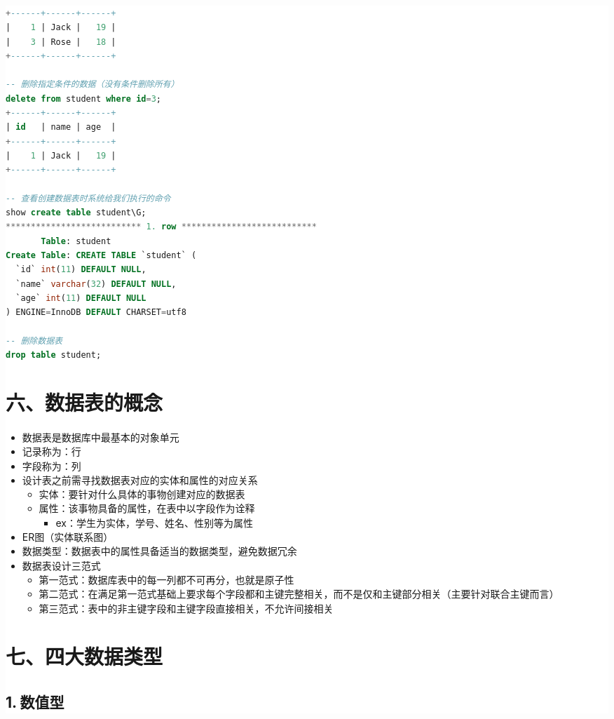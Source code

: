 ```sql
+------+------+------+
|    1 | Jack |   19 |
|    3 | Rose |   18 |
+------+------+------+

-- 删除指定条件的数据（没有条件删除所有）
delete from student where id=3;
+------+------+------+
| id   | name | age  |
+------+------+------+
|    1 | Jack |   19 |
+------+------+------+

-- 查看创建数据表时系统给我们执行的命令
show create table student\G;
*************************** 1. row ***************************
       Table: student
Create Table: CREATE TABLE `student` (
  `id` int(11) DEFAULT NULL,
  `name` varchar(32) DEFAULT NULL,
  `age` int(11) DEFAULT NULL
) ENGINE=InnoDB DEFAULT CHARSET=utf8

-- 删除数据表
drop table student;
```


# 六、数据表的概念

- 数据表是数据库中最基本的对象单元
- 记录称为：行
- 字段称为：列
- 设计表之前需寻找数据表对应的实体和属性的对应关系
	- 实体：要针对什么具体的事物创建对应的数据表
	- 属性：该事物具备的属性，在表中以字段作为诠释
		- ex：学生为实体，学号、姓名、性别等为属性
- ER图（实体联系图）
- 数据类型：数据表中的属性具备适当的数据类型，避免数据冗余
- 数据表设计三范式
	- 第一范式：数据库表中的每一列都不可再分，也就是原子性
	- 第二范式：在满足第一范式基础上要求每个字段都和主键完整相关，而不是仅和主键部分相关（主要针对联合主键而言）
	- 第三范式：表中的非主键字段和主键字段直接相关，不允许间接相关


# 七、四大数据类型

## 1. 数值型
